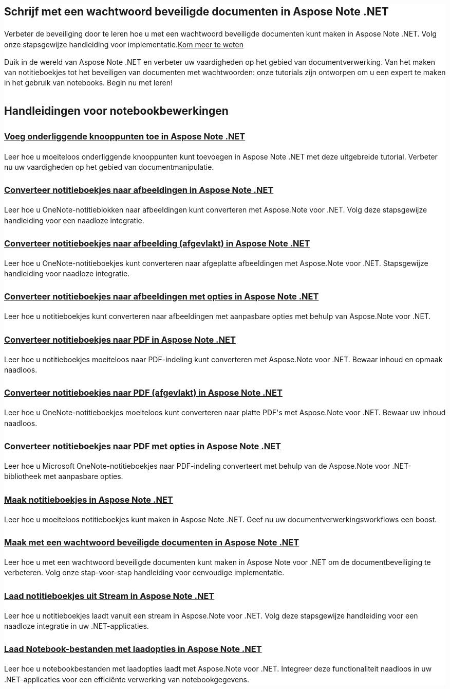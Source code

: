 ## Schrijf met een wachtwoord beveiligde documenten in Aspose Note .NET
 Verbeter de beveiliging door te leren hoe u met een wachtwoord beveiligde documenten kunt maken in Aspose Note .NET. Volg onze stapsgewijze handleiding voor implementatie.[Kom meer te weten](./write-password-protected-documents/)

Duik in de wereld van Aspose Note .NET en verbeter uw vaardigheden op het gebied van documentverwerking. Van het maken van notitieboekjes tot het beveiligen van documenten met wachtwoorden: onze tutorials zijn ontworpen om u een expert te maken in het gebruik van notebooks. Begin nu met leren!
## Handleidingen voor notebookbewerkingen
### [Voeg onderliggende knooppunten toe in Aspose Note .NET](./add-child-nodes/)
Leer hoe u moeiteloos onderliggende knooppunten kunt toevoegen in Aspose Note .NET met deze uitgebreide tutorial. Verbeter nu uw vaardigheden op het gebied van documentmanipulatie.
### [Converteer notitieboekjes naar afbeeldingen in Aspose Note .NET](./convert-to-image/)
Leer hoe u OneNote-notitieblokken naar afbeeldingen kunt converteren met Aspose.Note voor .NET. Volg deze stapsgewijze handleiding voor een naadloze integratie.
### [Converteer notitieboekjes naar afbeelding (afgevlakt) in Aspose Note .NET](./convert-to-image-flattened/)
Leer hoe u OneNote-notitieboekjes kunt converteren naar afgeplatte afbeeldingen met Aspose.Note voor .NET. Stapsgewijze handleiding voor naadloze integratie.
### [Converteer notitieboekjes naar afbeeldingen met opties in Aspose Note .NET](./convert-to-image-options/)
Leer hoe u notitieboekjes kunt converteren naar afbeeldingen met aanpasbare opties met behulp van Aspose.Note voor .NET.
### [Converteer notitieboekjes naar PDF in Aspose Note .NET](./convert-to-pdf/)
Leer hoe u notitieboekjes moeiteloos naar PDF-indeling kunt converteren met Aspose.Note voor .NET. Bewaar inhoud en opmaak naadloos.
### [Converteer notitieboekjes naar PDF (afgevlakt) in Aspose Note .NET](./convert-to-pdf-flattened/)
Leer hoe u OneNote-notitieboekjes moeiteloos kunt converteren naar platte PDF's met Aspose.Note voor .NET. Bewaar uw inhoud naadloos.
### [Converteer notitieboekjes naar PDF met opties in Aspose Note .NET](./convert-to-pdf-options/)
Leer hoe u Microsoft OneNote-notitieboekjes naar PDF-indeling converteert met behulp van de Aspose.Note voor .NET-bibliotheek met aanpasbare opties.
### [Maak notitieboekjes in Aspose Note .NET](./create-notebooks/)
Leer hoe u moeiteloos notitieboekjes kunt maken in Aspose Note .NET. Geef nu uw documentverwerkingsworkflows een boost.
### [Maak met een wachtwoord beveiligde documenten in Aspose Note .NET](./create-password-protected-documents/)
Leer hoe u met een wachtwoord beveiligde documenten kunt maken in Aspose Note voor .NET om de documentbeveiliging te verbeteren. Volg onze stap-voor-stap handleiding voor eenvoudige implementatie.
### [Laad notitieboekjes uit Stream in Aspose Note .NET](./load-notebooks-from-stream/)
Leer hoe u notitieboekjes laadt vanuit een stream in Aspose.Note voor .NET. Volg deze stapsgewijze handleiding voor een naadloze integratie in uw .NET-applicaties.
### [Laad Notebook-bestanden met laadopties in Aspose Note .NET](./load-notebook-files-with-load-options/)
Leer hoe u notebookbestanden met laadopties laadt met Aspose.Note voor .NET. Integreer deze functionaliteit naadloos in uw .NET-applicaties voor een efficiënte verwerking van notebookgegevens.